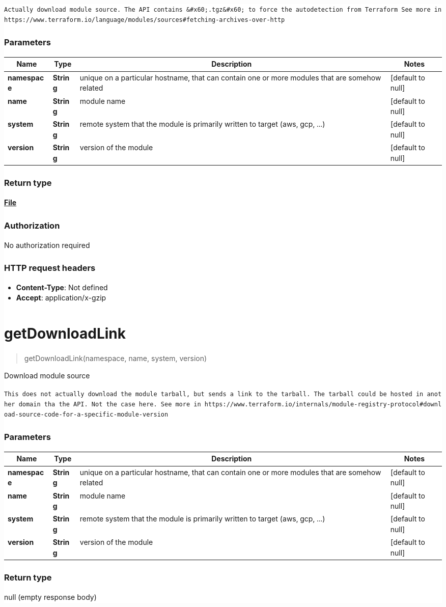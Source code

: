     Actually download module source. The API contains &#x60;.tgz&#x60; to force the autodetection from Terraform See more in https://www.terraform.io/language/modules/sources#fetching-archives-over-http 

### Parameters

Name | Type | Description  | Notes
------------- | ------------- | ------------- | -------------
 **namespace** | **String**| unique on a particular hostname, that can contain one or more modules that are somehow related | [default to null]
 **name** | **String**| module name | [default to null]
 **system** | **String**| remote system that the module is primarily written to target (aws, gcp, ...) | [default to null]
 **version** | **String**| version of the module | [default to null]

### Return type

[**File**](..//Models/file.md)

### Authorization

No authorization required

### HTTP request headers

- **Content-Type**: Not defined
- **Accept**: application/x-gzip

<a name="getDownloadLink"></a>
# **getDownloadLink**
> getDownloadLink(namespace, name, system, version)

Download module source

    This does not actually download the module tarball, but sends a link to the tarball. The tarball could be hosted in another domain tha the API. Not the case here. See more in https://www.terraform.io/internals/module-registry-protocol#download-source-code-for-a-specific-module-version 

### Parameters

Name | Type | Description  | Notes
------------- | ------------- | ------------- | -------------
 **namespace** | **String**| unique on a particular hostname, that can contain one or more modules that are somehow related | [default to null]
 **name** | **String**| module name | [default to null]
 **system** | **String**| remote system that the module is primarily written to target (aws, gcp, ...) | [default to null]
 **version** | **String**| version of the module | [default to null]

### Return type

null (empty response body)
